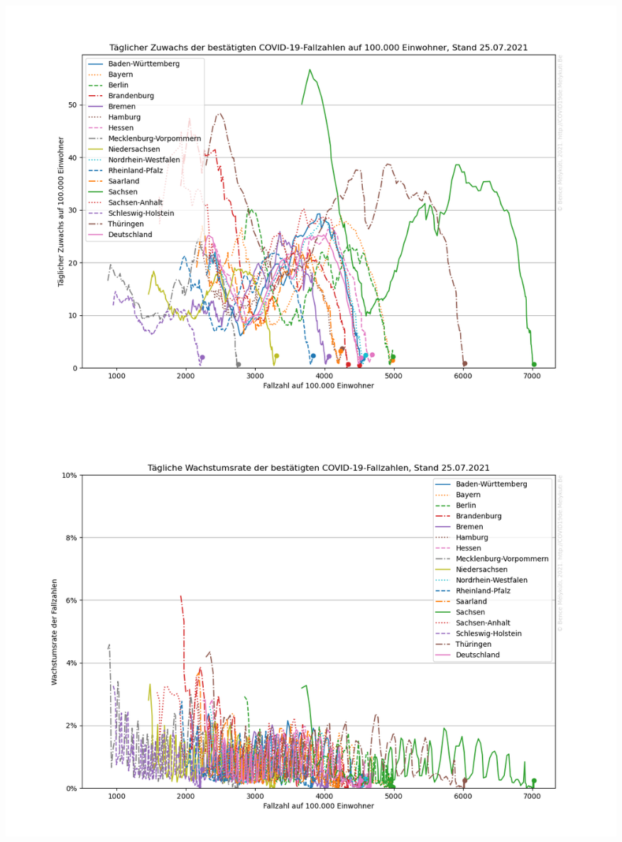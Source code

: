 ![Täglicher relativer Zuwachs in Deutschland als Funktion der Infekten pro 100.000 Einwohner](https://github.com/Melykuti/COVID-19/blob/master/plots/Deutschland_DGR_2021-07-25_xy_7_mean_cases_incr_confirmed.png)

![Tägliche Wachstumsrate in Deutschland als Funktion der Infekten pro 100.000 Einwohner](https://github.com/Melykuti/COVID-19/blob/master/plots/Deutschland_DGR_2021-07-25_xy_-1_lin_cases_rate_confirmed.png)
